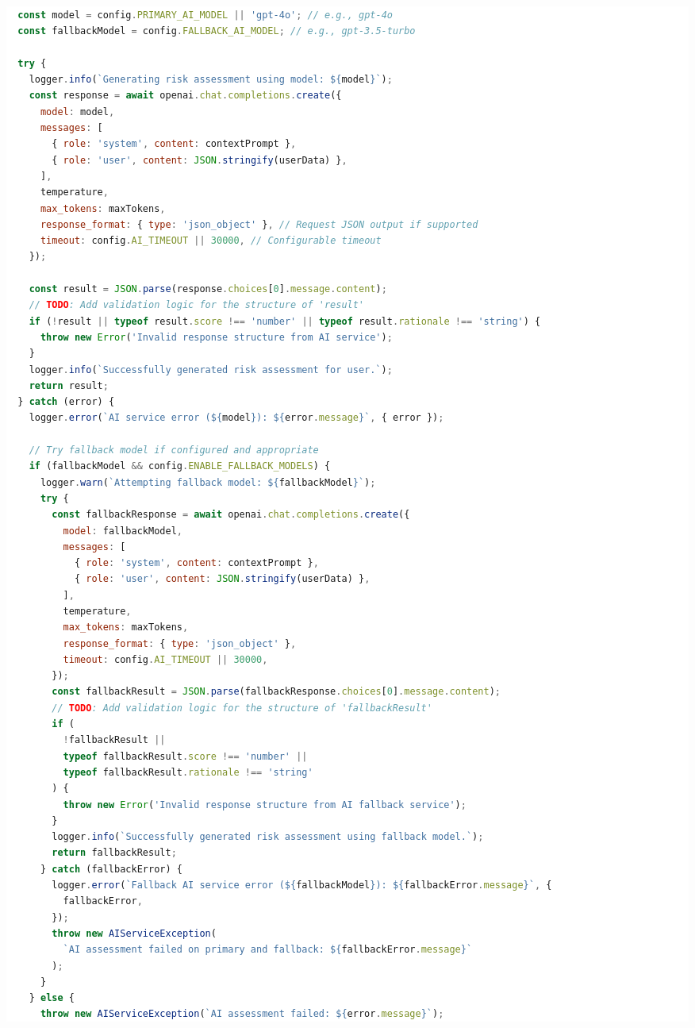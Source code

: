 ```javascript
  const model = config.PRIMARY_AI_MODEL || 'gpt-4o'; // e.g., gpt-4o
  const fallbackModel = config.FALLBACK_AI_MODEL; // e.g., gpt-3.5-turbo

  try {
    logger.info(`Generating risk assessment using model: ${model}`);
    const response = await openai.chat.completions.create({
      model: model,
      messages: [
        { role: 'system', content: contextPrompt },
        { role: 'user', content: JSON.stringify(userData) },
      ],
      temperature,
      max_tokens: maxTokens,
      response_format: { type: 'json_object' }, // Request JSON output if supported
      timeout: config.AI_TIMEOUT || 30000, // Configurable timeout
    });

    const result = JSON.parse(response.choices[0].message.content);
    // TODO: Add validation logic for the structure of 'result'
    if (!result || typeof result.score !== 'number' || typeof result.rationale !== 'string') {
      throw new Error('Invalid response structure from AI service');
    }
    logger.info(`Successfully generated risk assessment for user.`);
    return result;
  } catch (error) {
    logger.error(`AI service error (${model}): ${error.message}`, { error });

    // Try fallback model if configured and appropriate
    if (fallbackModel && config.ENABLE_FALLBACK_MODELS) {
      logger.warn(`Attempting fallback model: ${fallbackModel}`);
      try {
        const fallbackResponse = await openai.chat.completions.create({
          model: fallbackModel,
          messages: [
            { role: 'system', content: contextPrompt },
            { role: 'user', content: JSON.stringify(userData) },
          ],
          temperature,
          max_tokens: maxTokens,
          response_format: { type: 'json_object' },
          timeout: config.AI_TIMEOUT || 30000,
        });
        const fallbackResult = JSON.parse(fallbackResponse.choices[0].message.content);
        // TODO: Add validation logic for the structure of 'fallbackResult'
        if (
          !fallbackResult ||
          typeof fallbackResult.score !== 'number' ||
          typeof fallbackResult.rationale !== 'string'
        ) {
          throw new Error('Invalid response structure from AI fallback service');
        }
        logger.info(`Successfully generated risk assessment using fallback model.`);
        return fallbackResult;
      } catch (fallbackError) {
        logger.error(`Fallback AI service error (${fallbackModel}): ${fallbackError.message}`, {
          fallbackError,
        });
        throw new AIServiceException(
          `AI assessment failed on primary and fallback: ${fallbackError.message}`
        );
      }
    } else {
      throw new AIServiceException(`AI assessment failed: ${error.message}`);
```